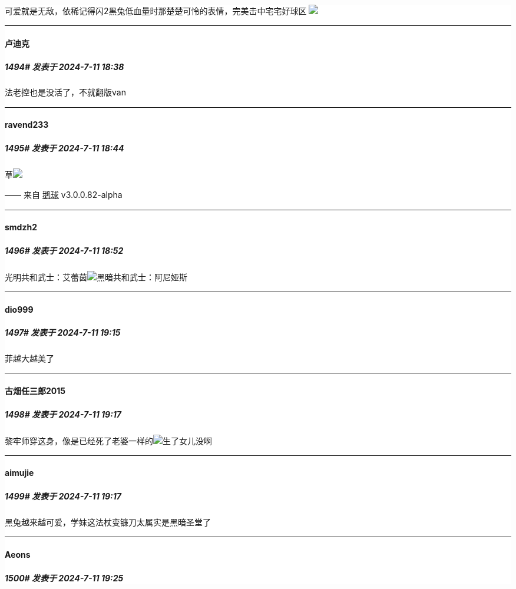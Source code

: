 可爱就是无敌，依稀记得闪2黑兔低血量时那楚楚可怜的表情，完美击中宅宅好球区
<img src="https://p.sda1.dev/18/9e762cb001723b07909056c8a15a73c4/image.jpg" referrerpolicy="no-referrer">

*****

####  卢迪克  
##### 1494#       发表于 2024-7-11 18:38

法老控也是没活了，不就翻版van


*****

####  ravend233  
##### 1495#       发表于 2024-7-11 18:44

草<img src="https://p.sda1.dev/18/8ae5b6779cbaa1aa7547aff36074789f/image.jpg" referrerpolicy="no-referrer">

—— 来自 [鹅球](https://www.pgyer.com/xfPejhuq) v3.0.0.82-alpha


*****

####  smdzh2  
##### 1496#       发表于 2024-7-11 18:52

光明共和武士：艾蕾茵<img src="https://static.saraba1st.com/image/smiley/face2017/266.gif" referrerpolicy="no-referrer">黑暗共和武士：阿尼娅斯


*****

####  dio999  
##### 1497#       发表于 2024-7-11 19:15

菲越大越美了

*****

####  古畑任三郎2015  
##### 1498#       发表于 2024-7-11 19:17

黎牢师穿这身，像是已经死了老婆一样的<img src="https://static.saraba1st.com/image/smiley/face2017/067.png" referrerpolicy="no-referrer">生了女儿没啊

*****

####  aimujie  
##### 1499#       发表于 2024-7-11 19:17

黑兔越来越可爱，学妹这法杖变镰刀太属实是黑暗圣堂了


*****

####  Aeons  
##### 1500#       发表于 2024-7-11 19:25
